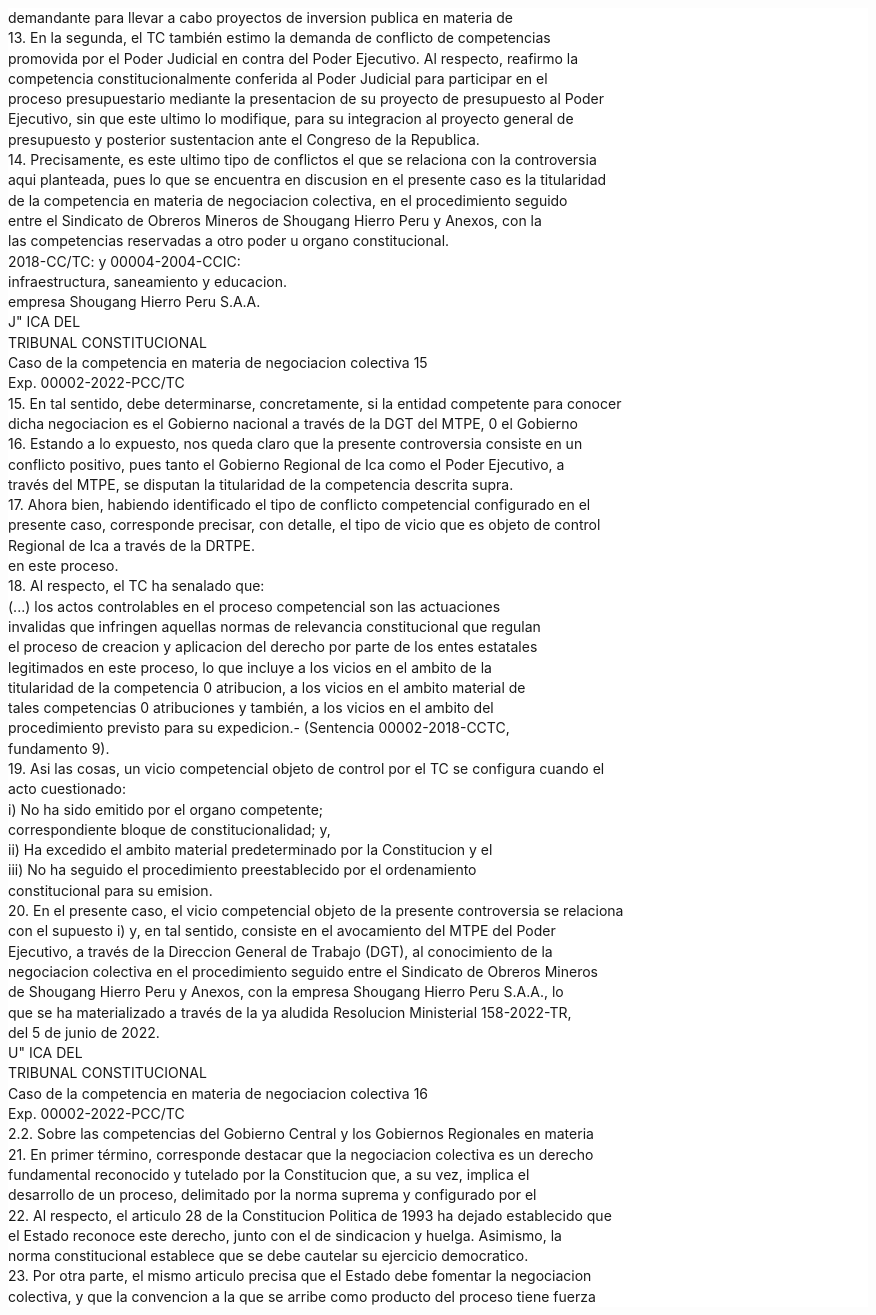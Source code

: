 demandante para llevar a cabo proyectos de inversion publica en materia de  
13. En la segunda, el TC también estimo la demanda de conflicto de competencias  
promovida por el Poder Judicial en contra del Poder Ejecutivo. Al respecto, reafirmo la  
competencia constitucionalmente conferida al Poder Judicial para participar en el  
proceso presupuestario mediante la presentacion de su proyecto de presupuesto al Poder  
Ejecutivo, sin que este ultimo lo modifique, para su integracion al proyecto general de  
presupuesto y posterior sustentacion ante el Congreso de la Republica.  
14. Precisamente, es este ultimo tipo de conflictos el que se relaciona con la controversia  
aqui planteada, pues lo que se encuentra en discusion en el presente caso es la titularidad  
de la competencia en materia de negociacion colectiva, en el procedimiento seguido  
entre el Sindicato de Obreros Mineros de Shougang Hierro Peru y Anexos, con la  
las competencias reservadas a otro poder u organo constitucional.  
2018-CC/TC: y 00004-2004-CCIC:  
infraestructura, saneamiento y educacion.  
empresa Shougang Hierro Peru S.A.A.  
J" ICA DEL  
TRIBUNAL CONSTITUCIONAL  
Caso de la competencia en materia de negociacion colectiva 15  
Exp. 00002-2022-PCC/TC  
15. En tal sentido, debe determinarse, concretamente, si la entidad competente para conocer  
dicha negociacion es el Gobierno nacional a través de la DGT del MTPE, 0 el Gobierno  
16. Estando a lo expuesto, nos queda claro que la presente controversia consiste en un  
conflicto positivo, pues tanto el Gobierno Regional de Ica como el Poder Ejecutivo, a  
través del MTPE, se disputan la titularidad de la competencia descrita supra.  
17. Ahora bien, habiendo identificado el tipo de conflicto competencial configurado en el  
presente caso, corresponde precisar, con detalle, el tipo de vicio que es objeto de control  
Regional de Ica a través de la DRTPE.  
en este proceso.  
18. Al respecto, el TC ha senalado que:  
(...) los actos controlables en el proceso competencial son las actuaciones  
invalidas que infringen aquellas normas de relevancia constitucional que regulan  
el proceso de creacion y aplicacion del derecho por parte de los entes estatales  
legitimados en este proceso, lo que incluye a los vicios en el ambito de la  
titularidad de la competencia 0 atribucion, a los vicios en el ambito material de  
tales competencias 0 atribuciones y también, a los vicios en el ambito del  
procedimiento previsto para su expedicion.- (Sentencia 00002-2018-CCTC,  
fundamento 9).  
19. Asi las cosas, un vicio competencial objeto de control por el TC se configura cuando el  
acto cuestionado:  
i) No ha sido emitido por el organo competente;  
correspondiente bloque de constitucionalidad; y,  
ii) Ha excedido el ambito material predeterminado por la Constitucion y el  
iii) No ha seguido el procedimiento preestablecido por el ordenamiento  
constitucional para su emision.  
20. En el presente caso, el vicio competencial objeto de la presente controversia se relaciona  
con el supuesto i) y, en tal sentido, consiste en el avocamiento del MTPE del Poder  
Ejecutivo, a través de la Direccion General de Trabajo (DGT), al conocimiento de la  
negociacion colectiva en el procedimiento seguido entre el Sindicato de Obreros Mineros  
de Shougang Hierro Peru y Anexos, con la empresa Shougang Hierro Peru S.A.A., lo  
que se ha materializado a través de la ya aludida Resolucion Ministerial 158-2022-TR,  
del 5 de junio de 2022.  
U" ICA DEL  
TRIBUNAL CONSTITUCIONAL  
Caso de la competencia en materia de negociacion colectiva 16  
Exp. 00002-2022-PCC/TC  
2.2. Sobre las competencias del Gobierno Central y los Gobiernos Regionales en materia  
21. En primer término, corresponde destacar que la negociacion colectiva es un derecho  
fundamental reconocido y tutelado por la Constitucion que, a su vez, implica el  
desarrollo de un proceso, delimitado por la norma suprema y configurado por el  
22. Al respecto, el articulo 28 de la Constitucion Politica de 1993 ha dejado establecido que  
el Estado reconoce este derecho, junto con el de sindicacion y huelga. Asimismo, la  
norma constitucional establece que se debe cautelar su ejercicio democratico.  
23. Por otra parte, el mismo articulo precisa que el Estado debe fomentar la negociacion  
colectiva, y que la convencion a la que se arribe como producto del proceso tiene fuerza  